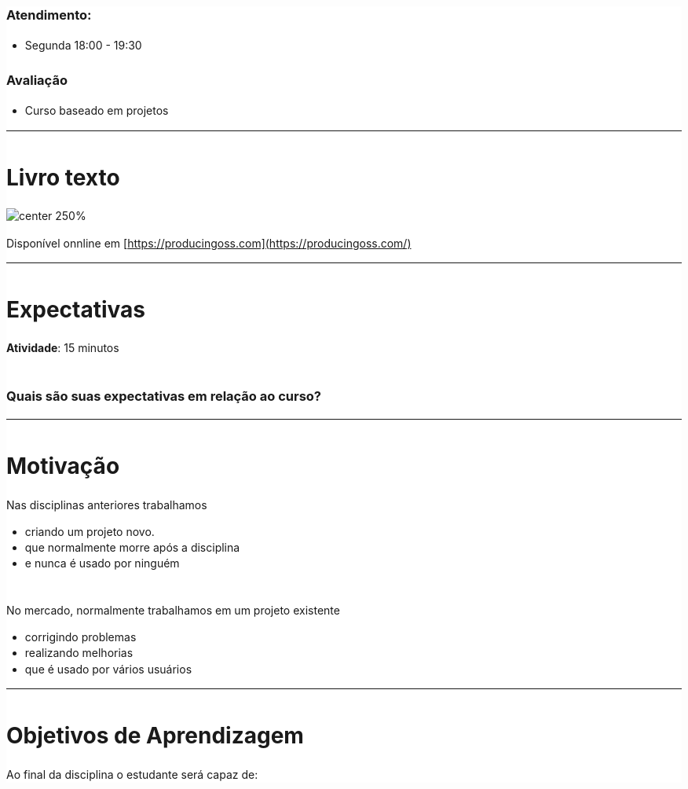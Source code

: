 ### Atendimento:

* Segunda 18:00 - 19:30

### Avaliação
- Curso baseado em projetos

----

# Livro texto


![center 250%](https://producingoss.com/images/producingoss-cover-small.gif)

Disponível onnline em [https://producingoss.com](https://producingoss.com/)

----------

# Expectativas

**Atividade**: 15 minutos

#

#

### Quais são suas expectativas em relação ao curso?

----------

# Motivação

Nas disciplinas anteriores trabalhamos 

- criando um projeto novo.
- que normalmente morre após a disciplina
- e nunca é usado por ninguém

#

No mercado, normalmente trabalhamos em um projeto existente

- corrigindo problemas
- realizando melhorias
- que é usado por vários usuários

---

# Objetivos de Aprendizagem

Ao final da disciplina o estudante será capaz de:
